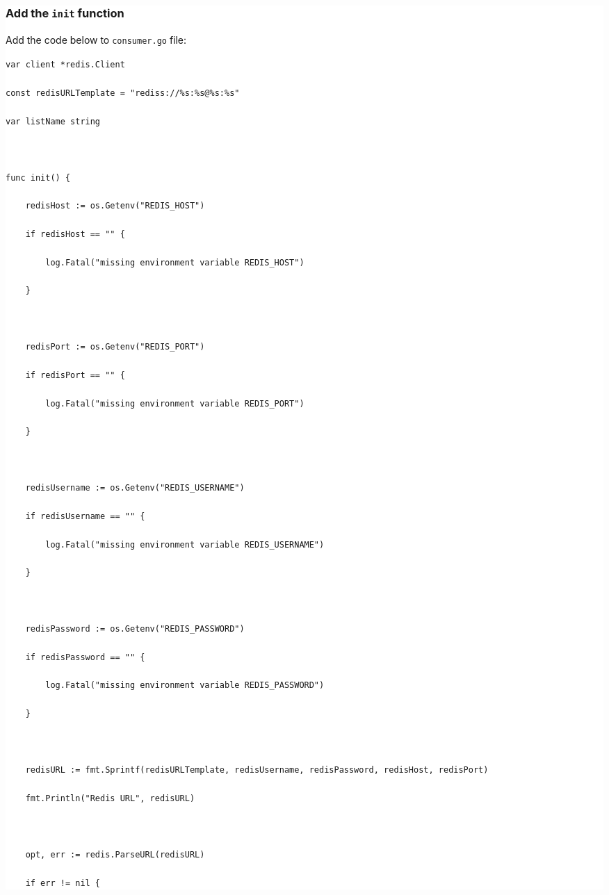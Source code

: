 ### Add the `init` function

Add the code below to `consumer.go` file:

```
var client *redis.Client

const redisURLTemplate = "rediss://%s:%s@%s:%s"

var listName string



func init() {

    redisHost := os.Getenv("REDIS_HOST")

    if redisHost == "" {

        log.Fatal("missing environment variable REDIS_HOST")

    }



    redisPort := os.Getenv("REDIS_PORT")

    if redisPort == "" {

        log.Fatal("missing environment variable REDIS_PORT")

    }



    redisUsername := os.Getenv("REDIS_USERNAME")

    if redisUsername == "" {

        log.Fatal("missing environment variable REDIS_USERNAME")

    }



    redisPassword := os.Getenv("REDIS_PASSWORD")

    if redisPassword == "" {

        log.Fatal("missing environment variable REDIS_PASSWORD")

    }



    redisURL := fmt.Sprintf(redisURLTemplate, redisUsername, redisPassword, redisHost, redisPort)

    fmt.Println("Redis URL", redisURL)



    opt, err := redis.ParseURL(redisURL)

    if err != nil {
```